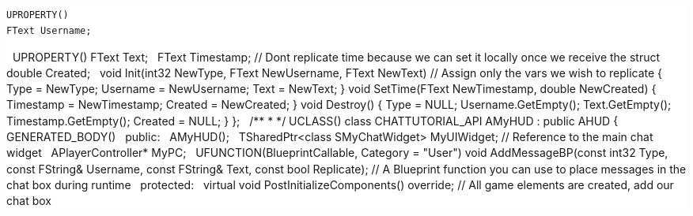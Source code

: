 	UPROPERTY()
	FText Username;
 
	UPROPERTY()
	FText Text;
 
	FText Timestamp; // Dont replicate time because we can set it locally once we receive the struct
 
	double Created;
 
	void Init(int32 NewType, FText NewUsername, FText NewText) // Assign only the vars we wish to replicate
	{
		Type \= NewType;
		Username \= NewUsername;
		Text \= NewText;
	}
	void SetTime(FText NewTimestamp, double NewCreated)
	{
		Timestamp \= NewTimestamp;
		Created \= NewCreated;
	}
	void Destroy()
	{
		Type \= NULL;
		Username.GetEmpty();
		Text.GetEmpty();
		Timestamp.GetEmpty();
		Created \= NULL;
	}
};
 
/\*\*
 \* 
 \*/
UCLASS()
class CHATTUTORIAL\_API AMyHUD : public AHUD
{
	GENERATED\_BODY()
 
public:
 
	AMyHUD();
 
	TSharedPtr<class SMyChatWidget\> MyUIWidget; // Reference to the main chat widget
 
	APlayerController\* MyPC;
 
	UFUNCTION(BlueprintCallable, Category \= "User")
	void AddMessageBP(const int32 Type, const FString& Username, const FString& Text, const bool Replicate); // A Blueprint function you can use to place messages in the chat box during runtime
 
protected:
 
	virtual void PostInitializeComponents() override; // All game elements are created, add our chat box
 